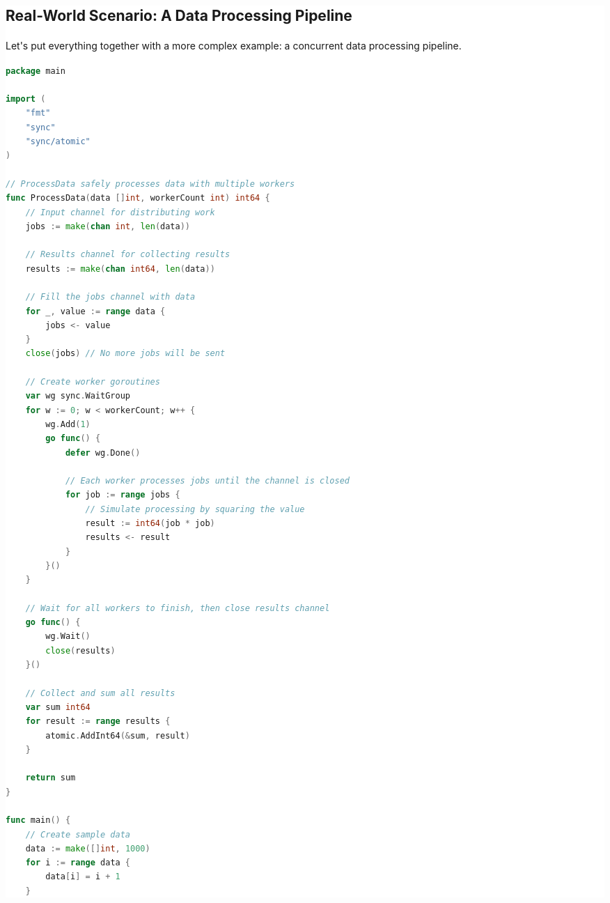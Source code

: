 ## Real-World Scenario: A Data Processing Pipeline

Let's put everything together with a more complex example: a concurrent data processing pipeline.

```go
package main

import (
    "fmt"
    "sync"
    "sync/atomic"
)

// ProcessData safely processes data with multiple workers
func ProcessData(data []int, workerCount int) int64 {
    // Input channel for distributing work
    jobs := make(chan int, len(data))
  
    // Results channel for collecting results
    results := make(chan int64, len(data))
  
    // Fill the jobs channel with data
    for _, value := range data {
        jobs <- value
    }
    close(jobs) // No more jobs will be sent
  
    // Create worker goroutines
    var wg sync.WaitGroup
    for w := 0; w < workerCount; w++ {
        wg.Add(1)
        go func() {
            defer wg.Done()
          
            // Each worker processes jobs until the channel is closed
            for job := range jobs {
                // Simulate processing by squaring the value
                result := int64(job * job)
                results <- result
            }
        }()
    }
  
    // Wait for all workers to finish, then close results channel
    go func() {
        wg.Wait()
        close(results)
    }()
  
    // Collect and sum all results
    var sum int64
    for result := range results {
        atomic.AddInt64(&sum, result)
    }
  
    return sum
}

func main() {
    // Create sample data
    data := make([]int, 1000)
    for i := range data {
        data[i] = i + 1
    }
```